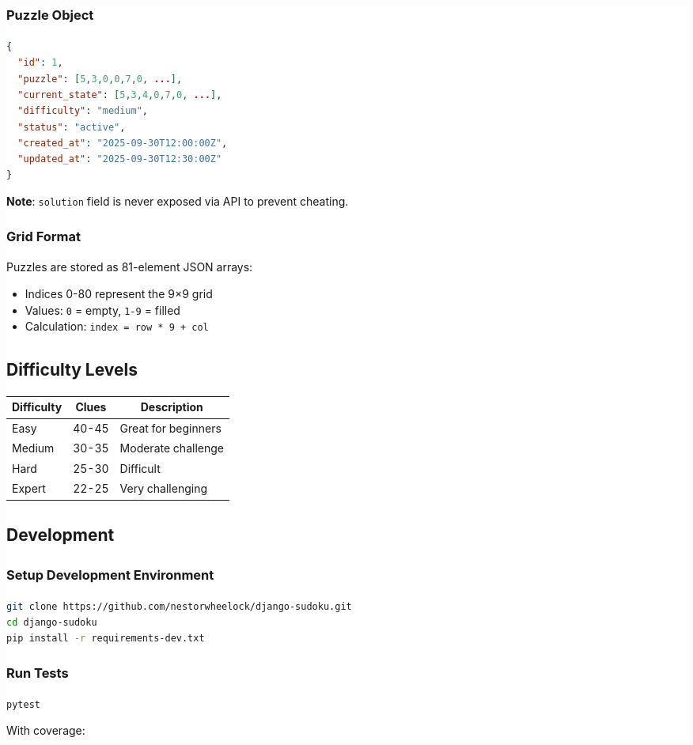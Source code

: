 ### Puzzle Object

```json
{
  "id": 1,
  "puzzle": [5,3,0,0,7,0, ...],
  "current_state": [5,3,4,0,7,0, ...],
  "difficulty": "medium",
  "status": "active",
  "created_at": "2025-09-30T12:00:00Z",
  "updated_at": "2025-09-30T12:30:00Z"
}
```

**Note**: `solution` field is never exposed via API to prevent cheating.

### Grid Format

Puzzles are stored as 81-element JSON arrays:
- Indices 0-80 represent the 9×9 grid
- Values: `0` = empty, `1-9` = filled
- Calculation: `index = row * 9 + col`

## Difficulty Levels

| Difficulty | Clues | Description |
|------------|-------|-------------|
| Easy | 40-45 | Great for beginners |
| Medium | 30-35 | Moderate challenge |
| Hard | 25-30 | Difficult |
| Expert | 22-25 | Very challenging |

## Development

### Setup Development Environment

```bash
git clone https://github.com/nestorwheelock/django-sudoku.git
cd django-sudoku
pip install -r requirements-dev.txt
```

### Run Tests

```bash
pytest
```

With coverage:
